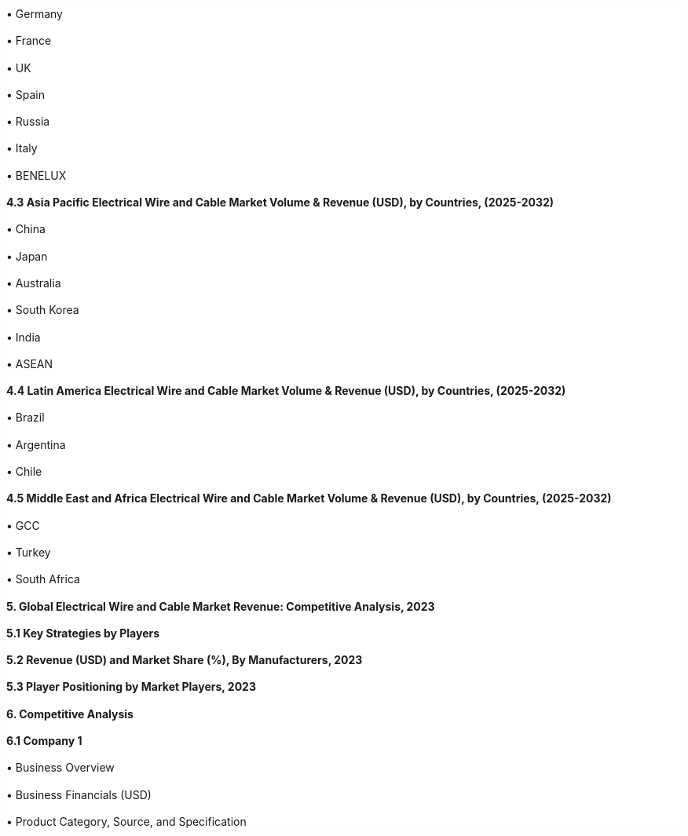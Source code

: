 • Germany

• France

• UK

• Spain

• Russia

• Italy

• BENELUX

<strong>4.3 Asia Pacific Electrical Wire and Cable Market Volume &amp; Revenue (USD), by Countries, (2025-2032)</strong>

• China

• Japan

• Australia

• South Korea

• India

• ASEAN

<strong>4.4 Latin America Electrical Wire and Cable Market Volume &amp; Revenue (USD), by Countries, (2025-2032)</strong>

• Brazil

• Argentina

• Chile

<strong>4.5 Middle East and Africa Electrical Wire and Cable Market Volume &amp; Revenue (USD), by Countries, (2025-2032)</strong>

• GCC

• Turkey

• South Africa

<strong>5. Global Electrical Wire and Cable Market Revenue: Competitive Analysis, 2023</strong>

<strong>5.1 Key Strategies by Players</strong>

<strong>5.2 Revenue (USD) and Market Share (%), By Manufacturers, 2023</strong>

<strong>5.3 Player Positioning by Market Players, 2023</strong>

<strong>6. Competitive Analysis</strong>

<strong>6.1 Company 1</strong>

• Business Overview

• Business Financials (USD)

• Product Category, Source, and Specification
